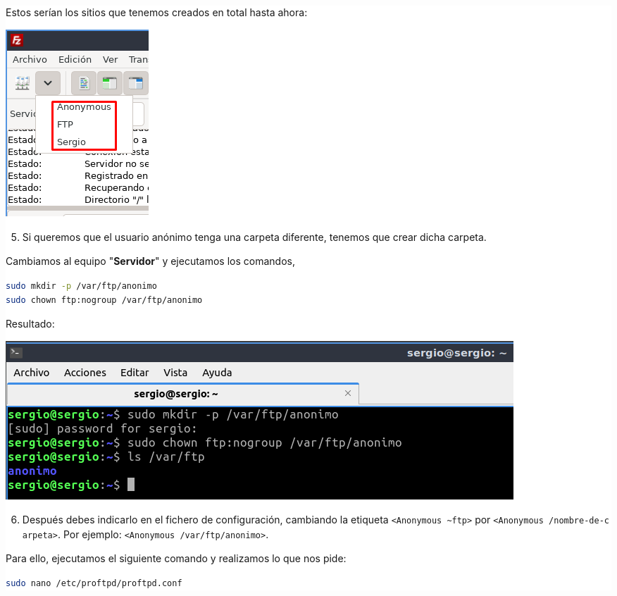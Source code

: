 Estos serían los sitios que tenemos creados en total hasta ahora:

![Sitios en "Filezilla"](./img/28_ftp.png)

5. Si queremos que el usuario anónimo tenga una carpeta diferente, tenemos que crear dicha carpeta.

Cambiamos al equipo "**Servidor**" y ejecutamos los comandos,

```bash
sudo mkdir -p /var/ftp/anonimo
sudo chown ftp:nogroup /var/ftp/anonimo
```

Resultado:

![Cambiar de carpeta al usuario anónimo](./img/29_ftp.png)

6. Después debes indicarlo en el fichero de configuración, cambiando la etiqueta ``<Anonymous ~ftp>`` por ``<Anonymous /nombre-de-carpeta>``. Por ejemplo: ``<Anonymous /var/ftp/anonimo>``.

Para ello, ejecutamos el siguiente comando y realizamos lo que nos pide:

```bash
sudo nano /etc/proftpd/proftpd.conf
```

